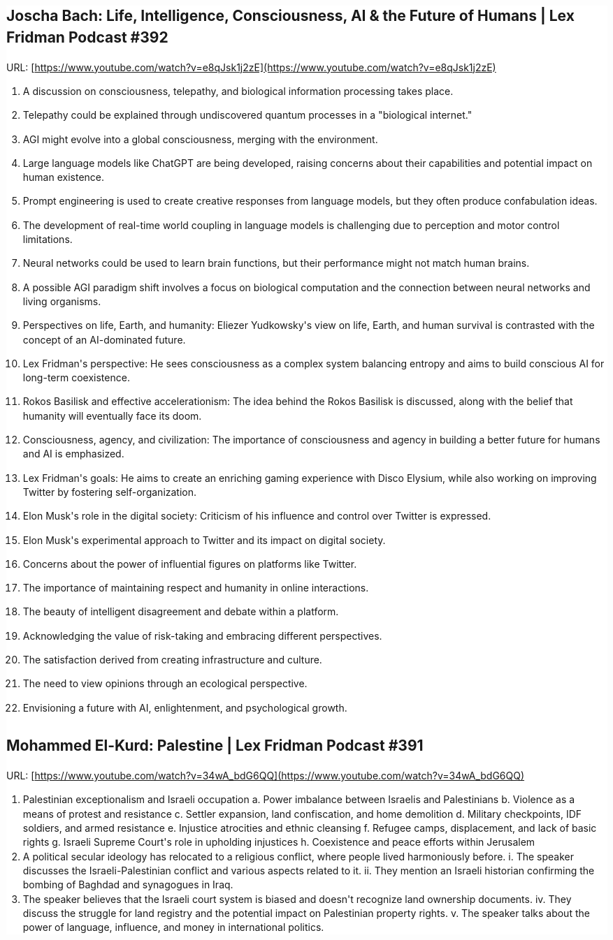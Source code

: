 
## Joscha Bach: Life, Intelligence, Consciousness, AI & the Future of Humans | Lex Fridman Podcast #392

URL: [https://www.youtube.com/watch?v=e8qJsk1j2zE](https://www.youtube.com/watch?v=e8qJsk1j2zE)

1. A discussion on consciousness, telepathy, and biological information processing takes place.
2. Telepathy could be explained through undiscovered quantum processes in a "biological internet."
3. AGI might evolve into a global consciousness, merging with the environment.
4. Large language models like ChatGPT are being developed, raising concerns about their capabilities and potential impact on human existence.
5. Prompt engineering is used to create creative responses from language models, but they often produce confabulation ideas.
6. The development of real-time world coupling in language models is challenging due to perception and motor control limitations.
7. Neural networks could be used to learn brain functions, but their performance might not match human brains.
8. A possible AGI paradigm shift involves a focus on biological computation and the connection between neural networks and living organisms.

1. Perspectives on life, Earth, and humanity: Eliezer Yudkowsky's view on life, Earth, and human survival is contrasted with the concept of an AI-dominated future.
2. Lex Fridman's perspective: He sees consciousness as a complex system balancing entropy and aims to build conscious AI for long-term coexistence.
3. Rokos Basilisk and effective accelerationism: The idea behind the Rokos Basilisk is discussed, along with the belief that humanity will eventually face its doom.
4. Consciousness, agency, and civilization: The importance of consciousness and agency in building a better future for humans and AI is emphasized.
5. Lex Fridman's goals: He aims to create an enriching gaming experience with Disco Elysium, while also working on improving Twitter by fostering self-organization.
6. Elon Musk's role in the digital society: Criticism of his influence and control over Twitter is expressed.

2. Elon Musk's experimental approach to Twitter and its impact on digital society.
3. Concerns about the power of influential figures on platforms like Twitter.
4. The importance of maintaining respect and humanity in online interactions.
5. The beauty of intelligent disagreement and debate within a platform.
6. Acknowledging the value of risk-taking and embracing different perspectives.
7. The satisfaction derived from creating infrastructure and culture.
8. The need to view opinions through an ecological perspective.
9. Envisioning a future with AI, enlightenment, and psychological growth.


## Mohammed El-Kurd: Palestine | Lex Fridman Podcast #391

URL: [https://www.youtube.com/watch?v=34wA_bdG6QQ](https://www.youtube.com/watch?v=34wA_bdG6QQ)

1. Palestinian exceptionalism and Israeli occupation
    a. Power imbalance between Israelis and Palestinians
    b. Violence as a means of protest and resistance
    c. Settler expansion, land confiscation, and home demolition
    d. Military checkpoints, IDF soldiers, and armed resistance
    e. Injustice atrocities and ethnic cleansing
    f. Refugee camps, displacement, and lack of basic rights
    g. Israeli Supreme Court's role in upholding injustices
    h. Coexistence and peace efforts within Jerusalem
2. A political secular ideology has relocated to a religious conflict, where people lived harmoniously before.
    i. The speaker discusses the Israeli-Palestinian conflict and various aspects related to it.
    ii. They mention an Israeli historian confirming the bombing of Baghdad and synagogues in Iraq.
3. The speaker believes that the Israeli court system is biased and doesn't recognize land ownership documents.
    iv. They discuss the struggle for land registry and the potential impact on Palestinian property rights.
v. The speaker talks about the power of language, influence, and money in international politics.